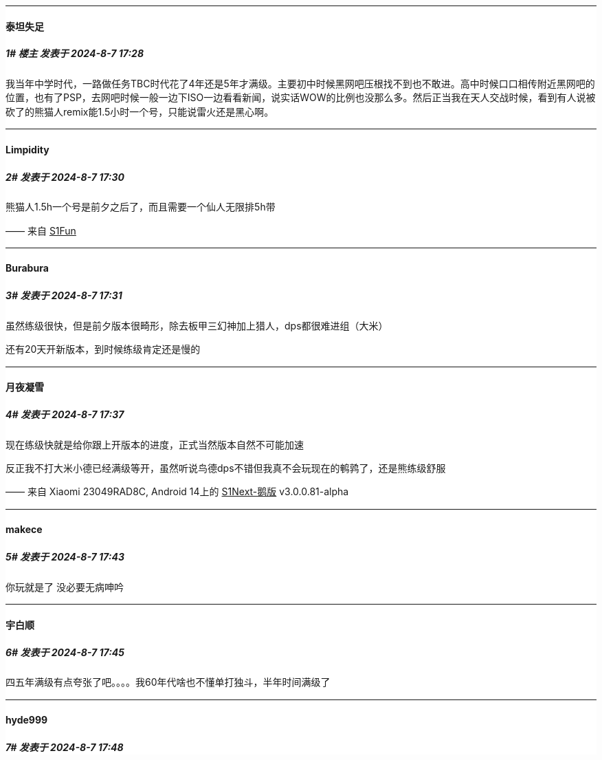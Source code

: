 ﻿
*****

####  泰坦失足  
##### 1#       楼主       发表于 2024-8-7 17:28

我当年中学时代，一路做任务TBC时代花了4年还是5年才满级。主要初中时候黑网吧压根找不到也不敢进。高中时候口口相传附近黑网吧的位置，也有了PSP，去网吧时候一般一边下ISO一边看看新闻，说实话WOW的比例也没那么多。然后正当我在天人交战时候，看到有人说被砍了的熊猫人remix能1.5小时一个号，只能说雷火还是黑心啊。

*****

####  Limpidity  
##### 2#       发表于 2024-8-7 17:30

熊猫人1.5h一个号是前夕之后了，而且需要一个仙人无限排5h带

—— 来自 [S1Fun](https://s1fun.koalcat.com)

*****

####  Burabura  
##### 3#       发表于 2024-8-7 17:31

虽然练级很快，但是前夕版本很畸形，除去板甲三幻神加上猎人，dps都很难进组（大米）

还有20天开新版本，到时候练级肯定还是慢的

*****

####  月夜凝雪  
##### 4#       发表于 2024-8-7 17:37

现在练级快就是给你跟上开版本的进度，正式当然版本自然不可能加速

反正我不打大米小德已经满级等开，虽然听说鸟德dps不错但我真不会玩现在的鹌鹑了，还是熊练级舒服

—— 来自 Xiaomi 23049RAD8C, Android 14上的 [S1Next-鹅版](https://github.com/ykrank/S1-Next/releases) v3.0.0.81-alpha

*****

####  makece  
##### 5#       发表于 2024-8-7 17:43

你玩就是了 没必要无病呻吟

*****

####  宇白顺  
##### 6#       发表于 2024-8-7 17:45

四五年满级有点夸张了吧。。。。我60年代啥也不懂单打独斗，半年时间满级了

*****

####  hyde999  
##### 7#       发表于 2024-8-7 17:48
